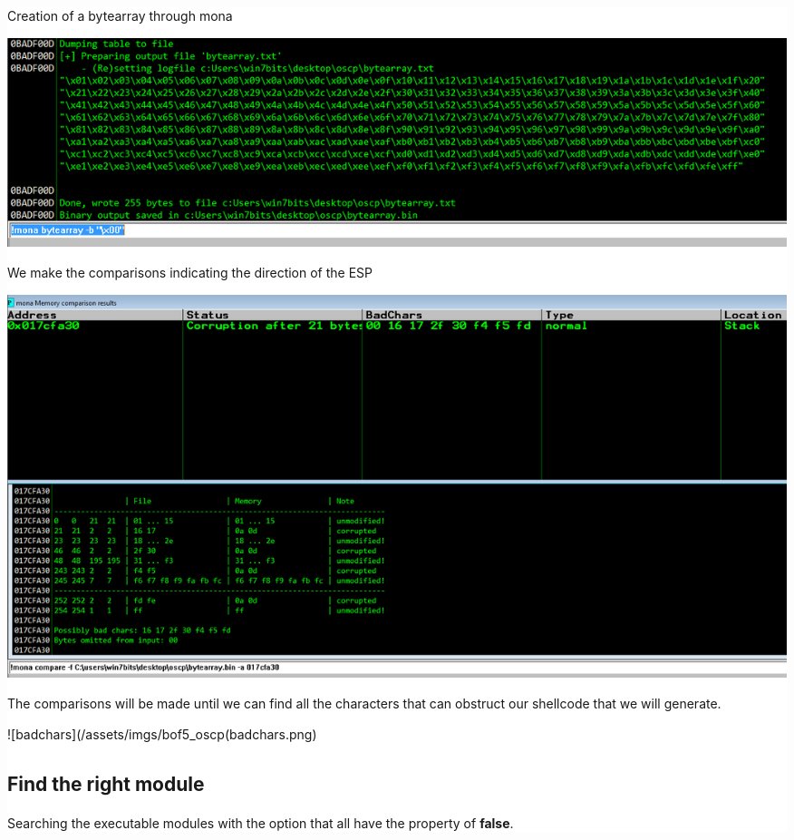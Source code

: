 Creation of a bytearray through mona

![bytearray_mona](/assets/imgs/bof5_oscp/bytearray_mona.png)

We make the comparisons indicating the direction of the ESP

![mona_compare](/assets/imgs/bof5_oscp/mona_compare.png)

The comparisons will be made until we can find all the characters that can obstruct our shellcode that we will generate.

![badchars](/assets/imgs/bof5_oscp(badchars.png)

## Find the right module
Searching the executable modules with the option that all have the property of **false**.
